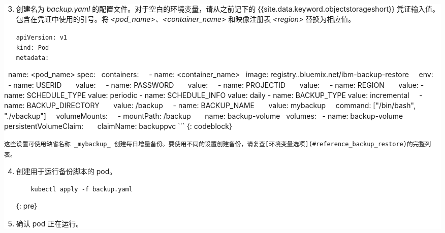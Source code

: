 3.  创建名为 _backup.yaml_ 的配置文件。对于空白的环境变量，请从之前记下的 {{site.data.keyword.objectstorageshort}} 凭证输入值。包含在凭证中使用的引号。将 <em>&lt;pod_name&gt;</em>、<em>&lt;container_name&gt;</em> 和映像注册表 <em>&lt;region&gt;</em> 替换为相应值。

    ```
    apiVersion: v1
    kind: Pod
    metadata:
      name: <pod_name>
    spec:
      containers:
        - name: <container_name>
          image: registry.<region>.bluemix.net/ibm-backup-restore
          env:
          - name: USERID
            value: 
          - name: PASSWORD
            value: 
          - name: PROJECTID
            value:
          - name: REGION
            value:
          - name: SCHEDULE_TYPE
            value: periodic
          - name: SCHEDULE_INFO
            value: daily
          - name: BACKUP_TYPE
            value: incremental
          - name: BACKUP_DIRECTORY
            value: /backup
          - name: BACKUP_NAME
            value: mybackup
          command: ["/bin/bash", "./vbackup"]
          volumeMounts:
          - mountPath: /backup
            name: backup-volume
      volumes:
      - name: backup-volume 
        persistentVolumeClaim:
          claimName: backuppvc
    ```
    {: codeblock}
    
    这些设置可使用缺省名称 _mybackup_ 创建每日增量备份。要使用不同的设置创建备份，请复查[环境变量选项](#reference_backup_restore)的完整列表。

4.  创建用于运行备份脚本的 pod。

    ```
        kubectl apply -f backup.yaml
    ```
    {: pre}

5.  确认 pod 正在运行。
